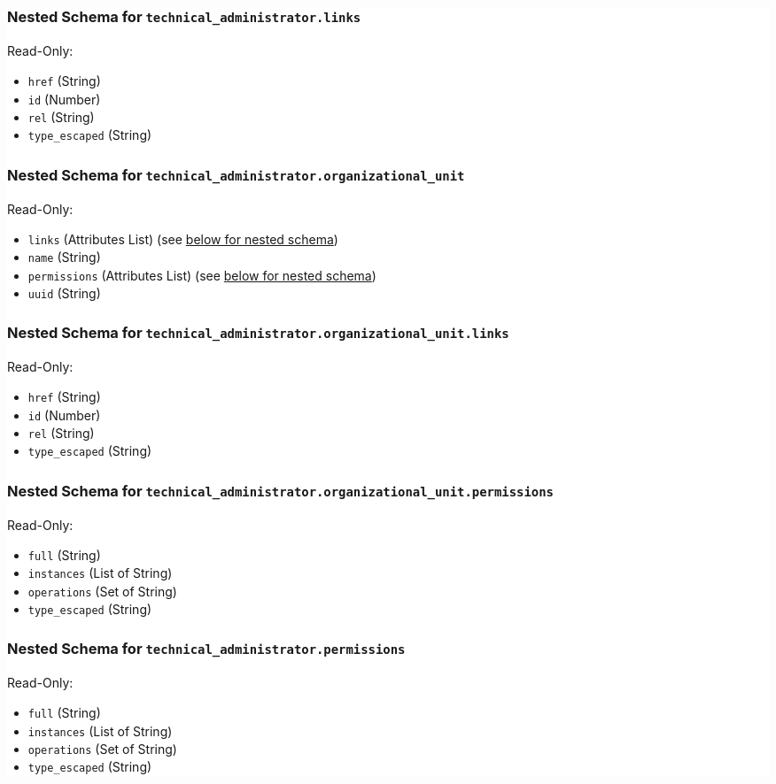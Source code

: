 <a id="nestedatt--technical_administrator--links"></a>
### Nested Schema for `technical_administrator.links`

Read-Only:

- `href` (String)
- `id` (Number)
- `rel` (String)
- `type_escaped` (String)


<a id="nestedatt--technical_administrator--organizational_unit"></a>
### Nested Schema for `technical_administrator.organizational_unit`

Read-Only:

- `links` (Attributes List) (see [below for nested schema](#nestedatt--technical_administrator--organizational_unit--links))
- `name` (String)
- `permissions` (Attributes List) (see [below for nested schema](#nestedatt--technical_administrator--organizational_unit--permissions))
- `uuid` (String)

<a id="nestedatt--technical_administrator--organizational_unit--links"></a>
### Nested Schema for `technical_administrator.organizational_unit.links`

Read-Only:

- `href` (String)
- `id` (Number)
- `rel` (String)
- `type_escaped` (String)


<a id="nestedatt--technical_administrator--organizational_unit--permissions"></a>
### Nested Schema for `technical_administrator.organizational_unit.permissions`

Read-Only:

- `full` (String)
- `instances` (List of String)
- `operations` (Set of String)
- `type_escaped` (String)



<a id="nestedatt--technical_administrator--permissions"></a>
### Nested Schema for `technical_administrator.permissions`

Read-Only:

- `full` (String)
- `instances` (List of String)
- `operations` (Set of String)
- `type_escaped` (String)
